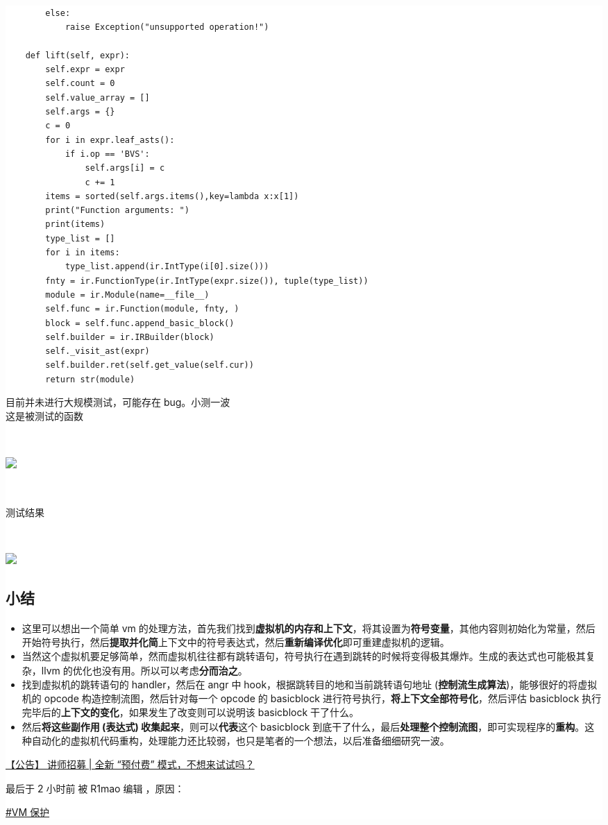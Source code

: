 ```
        else:
            raise Exception("unsupported operation!")
 
    def lift(self, expr):
        self.expr = expr
        self.count = 0
        self.value_array = []
        self.args = {}
        c = 0
        for i in expr.leaf_asts():
            if i.op == 'BVS':
                self.args[i] = c
                c += 1
        items = sorted(self.args.items(),key=lambda x:x[1])
        print("Function arguments: ")
        print(items)
        type_list = []
        for i in items:
            type_list.append(ir.IntType(i[0].size()))
        fnty = ir.FunctionType(ir.IntType(expr.size()), tuple(type_list))
        module = ir.Module(name=__file__)
        self.func = ir.Function(module, fnty, )
        block = self.func.append_basic_block()
        self.builder = ir.IRBuilder(block)
        self._visit_ast(expr)
        self.builder.ret(self.get_value(self.cur))
        return str(module)

```

目前并未进行大规模测试，可能存在 bug。小测一波  
这是被测试的函数

 

![](https://bbs.pediy.com/upload/tmp/948449_NX3FTGWCGJV2EVT.png)

 

测试结果

 

![](https://bbs.pediy.com/upload/tmp/948449_HKZ8VZCW97HEZF4.png)

小结
--

*   这里可以想出一个简单 vm 的处理方法，首先我们找到**虚拟机的内存和上下文**，将其设置为**符号变量**，其他内容则初始化为常量，然后开始符号执行，然后**提取并化简**上下文中的符号表达式，然后**重新编译优化**即可重建虚拟机的逻辑。
*   当然这个虚拟机要足够简单，然而虚拟机往往都有跳转语句，符号执行在遇到跳转的时候将变得极其爆炸。生成的表达式也可能极其复杂，llvm 的优化也没有用。所以可以考虑**分而治之**。
*   找到虚拟机的跳转语句的 handler，然后在 angr 中 hook，根据跳转目的地和当前跳转语句地址 (**控制流生成算法**)，能够很好的将虚拟机的 opcode 构造控制流图，然后针对每一个 opcode 的 basicblock 进行符号执行，**将上下文全部符号化**，然后评估 basicblock 执行完毕后的**上下文的变化**，如果发生了改变则可以说明该 basicblock 干了什么。
*   然后**将这些副作用 (表达式) 收集起来**，则可以**代表**这个 basicblock 到底干了什么，最后**处理整个控制流图**，即可实现程序的**重构**。这种自动化的虚拟机代码重构，处理能力还比较弱，也只是笔者的一个想法，以后准备细细研究一波。

[【公告】 讲师招募 | 全新 “预付费” 模式，不想来试试吗？](https://bbs.pediy.com/thread-271621.htm)

最后于 2 小时前 被 R1mao 编辑 ，原因：

[#VM 保护](forum-4-1-4.htm)